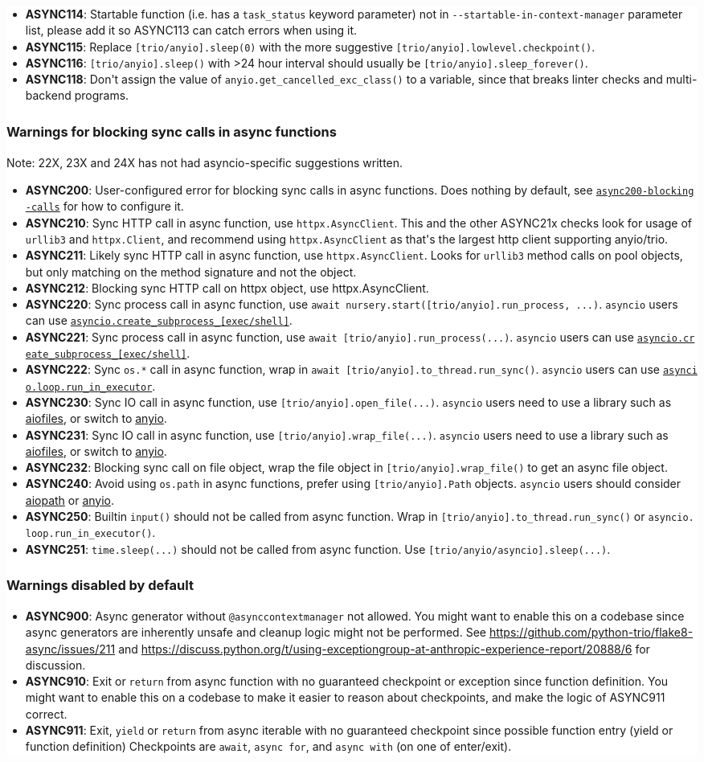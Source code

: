 - **ASYNC114**: Startable function (i.e. has a `task_status` keyword parameter) not in `--startable-in-context-manager` parameter list, please add it so ASYNC113 can catch errors when using it.
- **ASYNC115**: Replace `[trio/anyio].sleep(0)` with the more suggestive `[trio/anyio].lowlevel.checkpoint()`.
- **ASYNC116**: `[trio/anyio].sleep()` with >24 hour interval should usually be `[trio/anyio].sleep_forever()`.
- **ASYNC118**: Don't assign the value of `anyio.get_cancelled_exc_class()` to a variable, since that breaks linter checks and multi-backend programs.

### Warnings for blocking sync calls in async functions
Note: 22X, 23X and 24X has not had asyncio-specific suggestions written.
- **ASYNC200**: User-configured error for blocking sync calls in async functions. Does nothing by default, see [`async200-blocking-calls`](#async200-blocking-calls) for how to configure it.
- **ASYNC210**: Sync HTTP call in async function, use `httpx.AsyncClient`. This and the other ASYNC21x checks look for usage of `urllib3` and `httpx.Client`, and recommend using `httpx.AsyncClient` as that's the largest http client supporting anyio/trio.
- **ASYNC211**: Likely sync HTTP call in async function, use `httpx.AsyncClient`. Looks for `urllib3` method calls on pool objects, but only matching on the method signature and not the object.
- **ASYNC212**: Blocking sync HTTP call on httpx object, use httpx.AsyncClient.
- **ASYNC220**: Sync process call in async function, use `await nursery.start([trio/anyio].run_process, ...)`. `asyncio` users can use [`asyncio.create_subprocess_[exec/shell]`](https://docs.python.org/3/library/asyncio-subprocess.html).
- **ASYNC221**: Sync process call in async function, use `await [trio/anyio].run_process(...)`. `asyncio` users can use [`asyncio.create_subprocess_[exec/shell]`](https://docs.python.org/3/library/asyncio-subprocess.html).
- **ASYNC222**: Sync `os.*` call in async function, wrap in `await [trio/anyio].to_thread.run_sync()`. `asyncio` users can use [`asyncio.loop.run_in_executor`](https://docs.python.org/3/library/asyncio-subprocess.html).
- **ASYNC230**: Sync IO call in async function, use `[trio/anyio].open_file(...)`. `asyncio` users need to use a library such as [aiofiles](https://pypi.org/project/aiofiles/), or switch to [anyio](https://github.com/agronholm/anyio).
- **ASYNC231**: Sync IO call in async function, use `[trio/anyio].wrap_file(...)`. `asyncio` users need to use a library such as [aiofiles](https://pypi.org/project/aiofiles/), or switch to [anyio](https://github.com/agronholm/anyio).
- **ASYNC232**: Blocking sync call on file object, wrap the file object in `[trio/anyio].wrap_file()` to get an async file object.
- **ASYNC240**: Avoid using `os.path` in async functions, prefer using `[trio/anyio].Path` objects. `asyncio` users should consider [aiopath](https://pypi.org/project/aiopath) or [anyio](https://github.com/agronholm/anyio).
- **ASYNC250**: Builtin `input()` should not be called from async function. Wrap in `[trio/anyio].to_thread.run_sync()` or `asyncio.loop.run_in_executor()`.
- **ASYNC251**: `time.sleep(...)` should not be called from async function. Use `[trio/anyio/asyncio].sleep(...)`.

### Warnings disabled by default
- **ASYNC900**: Async generator without `@asynccontextmanager` not allowed. You might want to enable this on a codebase since async generators are inherently unsafe and cleanup logic might not be performed. See https://github.com/python-trio/flake8-async/issues/211 and https://discuss.python.org/t/using-exceptiongroup-at-anthropic-experience-report/20888/6 for discussion.
- **ASYNC910**: Exit or `return` from async function with no guaranteed checkpoint or exception since function definition. You might want to enable this on a codebase to make it easier to reason about checkpoints, and make the logic of ASYNC911 correct.
- **ASYNC911**: Exit, `yield` or `return` from async iterable with no guaranteed checkpoint since possible function entry (yield or function definition)
  Checkpoints are `await`, `async for`, and `async with` (on one of enter/exit).
